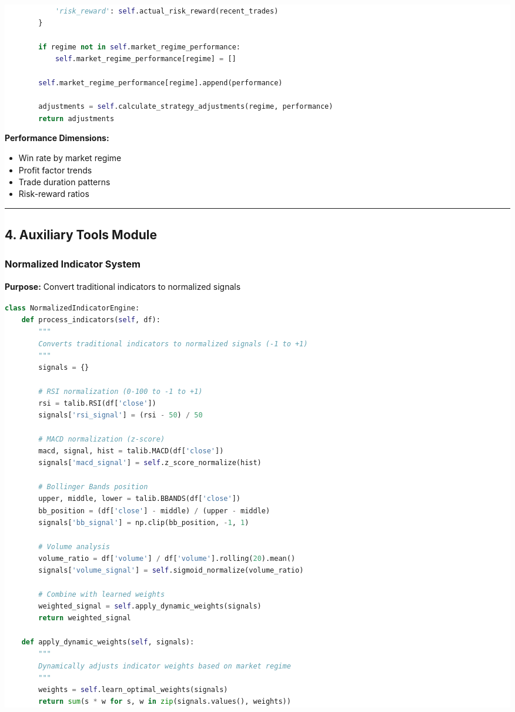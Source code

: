 ```python
            'risk_reward': self.actual_risk_reward(recent_trades)
        }

        if regime not in self.market_regime_performance:
            self.market_regime_performance[regime] = []

        self.market_regime_performance[regime].append(performance)

        adjustments = self.calculate_strategy_adjustments(regime, performance)
        return adjustments
```

**Performance Dimensions:**
- Win rate by market regime
- Profit factor trends
- Trade duration patterns
- Risk-reward ratios

---

## 4. Auxiliary Tools Module

### Normalized Indicator System

**Purpose:** Convert traditional indicators to normalized signals

```python
class NormalizedIndicatorEngine:
    def process_indicators(self, df):
        """
        Converts traditional indicators to normalized signals (-1 to +1)
        """
        signals = {}

        # RSI normalization (0-100 to -1 to +1)
        rsi = talib.RSI(df['close'])
        signals['rsi_signal'] = (rsi - 50) / 50

        # MACD normalization (z-score)
        macd, signal, hist = talib.MACD(df['close'])
        signals['macd_signal'] = self.z_score_normalize(hist)

        # Bollinger Bands position
        upper, middle, lower = talib.BBANDS(df['close'])
        bb_position = (df['close'] - middle) / (upper - middle)
        signals['bb_signal'] = np.clip(bb_position, -1, 1)

        # Volume analysis
        volume_ratio = df['volume'] / df['volume'].rolling(20).mean()
        signals['volume_signal'] = self.sigmoid_normalize(volume_ratio)

        # Combine with learned weights
        weighted_signal = self.apply_dynamic_weights(signals)
        return weighted_signal

    def apply_dynamic_weights(self, signals):
        """
        Dynamically adjusts indicator weights based on market regime
        """
        weights = self.learn_optimal_weights(signals)
        return sum(s * w for s, w in zip(signals.values(), weights))
```
